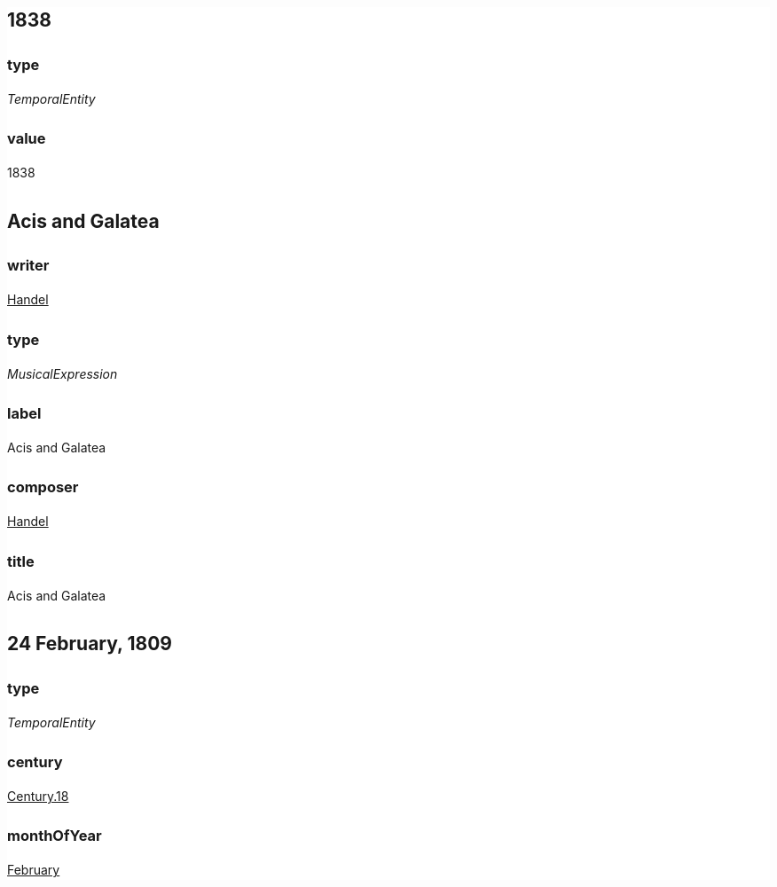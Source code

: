 ## 1838

### type


*TemporalEntity*

### value


1838

## Acis and Galatea

### writer


[Handel](#Handel)

### type


*MusicalExpression*

### label


Acis and Galatea

### composer


[Handel](#Handel)

### title


Acis and Galatea

## 24 February, 1809

### type


*TemporalEntity*

### century


[Century.18](#Century.18)

### monthOfYear


[February](#February)
